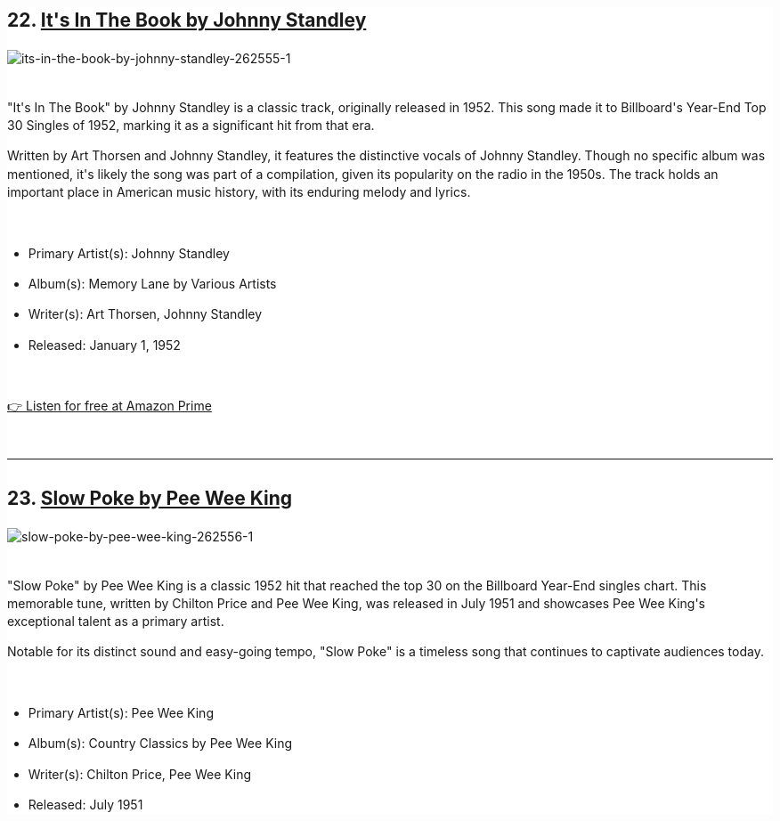 ## 22. [It's In The Book by Johnny Standley](https://serp.ly/amazon/It%27s+In+The+Book+by%C2%A0Johnny%C2%A0Standley?i=digital-music)

<div class="image"><img alt="its-in-the-book-by-johnny-standley-262555-1" height="540" src="https://imagedelivery.net/XRNHhJkVKCwA1q8dBxfEtw/its-in-the-book-by-johnny-standley-262555-1/h=540,fit=pad,background=black"/></div>

<br>

"It's In The Book" by Johnny Standley is a classic track, originally released in 1952. This song made it to Billboard's Year-End Top 30 Singles of 1952, marking it as a significant hit from that era.

Written by Art Thorsen and Johnny Standley, it features the distinctive vocals of Johnny Standley. Though no specific album was mentioned, it's likely the song was part of a compilation, given its popularity on the radio in the 1950s. The track holds an important place in American music history, with its enduring melody and lyrics.

<br>

- Primary Artist(s): Johnny Standley

- Album(s): Memory Lane by Various Artists

- Writer(s): Art Thorsen, Johnny Standley

- Released: January 1, 1952

<br>

[👉 Listen for free at Amazon Prime](https://serp.ly/amazonprime)

<br>

<hr>

## 23. [Slow Poke by Pee Wee King](https://serp.ly/amazon/Slow+Poke+by%C2%A0Pee%C2%A0Wee+King?i=digital-music)

<div class="image"><img alt="slow-poke-by-pee-wee-king-262556-1" height="540" src="https://imagedelivery.net/XRNHhJkVKCwA1q8dBxfEtw/slow-poke-by-pee-wee-king-262556-1/h=540,fit=pad,background=black"/></div>

<br>

"Slow Poke" by Pee Wee King is a classic 1952 hit that reached the top 30 on the Billboard Year-End singles chart. This memorable tune, written by Chilton Price and Pee Wee King, was released in July 1951 and showcases Pee Wee King's exceptional talent as a primary artist.

Notable for its distinct sound and easy-going tempo, "Slow Poke" is a timeless song that continues to captivate audiences today.

<br>

- Primary Artist(s): Pee Wee King

- Album(s): Country Classics by Pee Wee King

- Writer(s): Chilton Price, Pee Wee King

- Released: July 1951
